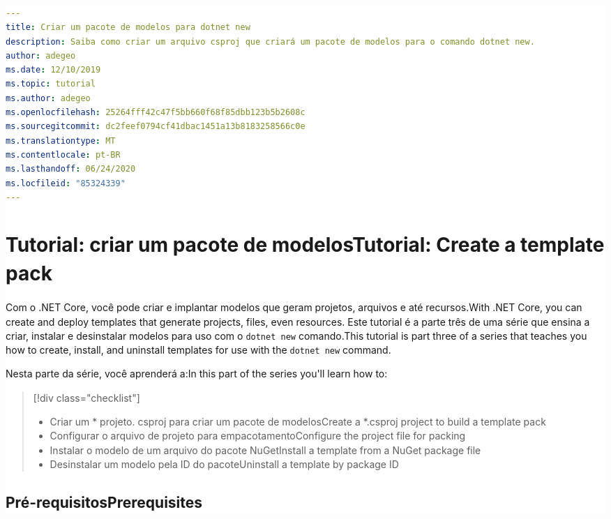 ```yaml
---
title: Criar um pacote de modelos para dotnet new
description: Saiba como criar um arquivo csproj que criará um pacote de modelos para o comando dotnet new.
author: adegeo
ms.date: 12/10/2019
ms.topic: tutorial
ms.author: adegeo
ms.openlocfilehash: 25264fff42c47f5bb660f68f85dbb123b5b2608c
ms.sourcegitcommit: dc2feef0794cf41dbac1451a13b8183258566c0e
ms.translationtype: MT
ms.contentlocale: pt-BR
ms.lasthandoff: 06/24/2020
ms.locfileid: "85324339"
---
```

# <a name="tutorial-create-a-template-pack"></a><span data-ttu-id="8e154-103">Tutorial: criar um pacote de modelos</span><span class="sxs-lookup"><span data-stu-id="8e154-103">Tutorial: Create a template pack</span></span>

<span data-ttu-id="8e154-104">Com o .NET Core, você pode criar e implantar modelos que geram projetos, arquivos e até recursos.</span><span class="sxs-lookup"><span data-stu-id="8e154-104">With .NET Core, you can create and deploy templates that generate projects, files, even resources.</span></span> <span data-ttu-id="8e154-105">Este tutorial é a parte três de uma série que ensina a criar, instalar e desinstalar modelos para uso com o `dotnet new` comando.</span><span class="sxs-lookup"><span data-stu-id="8e154-105">This tutorial is part three of a series that teaches you how to create, install, and uninstall templates for use with the `dotnet new` command.</span></span>

<span data-ttu-id="8e154-106">Nesta parte da série, você aprenderá a:</span><span class="sxs-lookup"><span data-stu-id="8e154-106">In this part of the series you'll learn how to:</span></span>

> [!div class="checklist"]
>
> * <span data-ttu-id="8e154-107">Criar um \* projeto. csproj para criar um pacote de modelos</span><span class="sxs-lookup"><span data-stu-id="8e154-107">Create a \*.csproj project to build a template pack</span></span>
> * <span data-ttu-id="8e154-108">Configurar o arquivo de projeto para empacotamento</span><span class="sxs-lookup"><span data-stu-id="8e154-108">Configure the project file for packing</span></span>
> * <span data-ttu-id="8e154-109">Instalar o modelo de um arquivo do pacote NuGet</span><span class="sxs-lookup"><span data-stu-id="8e154-109">Install a template from a NuGet package file</span></span>
> * <span data-ttu-id="8e154-110">Desinstalar um modelo pela ID do pacote</span><span class="sxs-lookup"><span data-stu-id="8e154-110">Uninstall a template by package ID</span></span>

## <a name="prerequisites"></a><span data-ttu-id="8e154-111">Pré-requisitos</span><span class="sxs-lookup"><span data-stu-id="8e154-111">Prerequisites</span></span>
